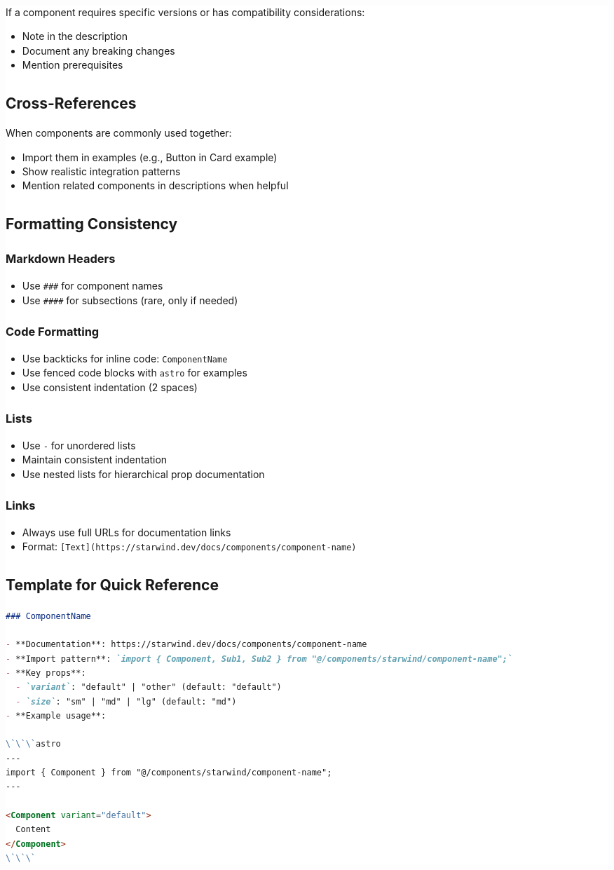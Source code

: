 If a component requires specific versions or has compatibility considerations:
- Note in the description
- Document any breaking changes
- Mention prerequisites

## Cross-References

When components are commonly used together:
- Import them in examples (e.g., Button in Card example)
- Show realistic integration patterns
- Mention related components in descriptions when helpful

## Formatting Consistency

### Markdown Headers
- Use `###` for component names
- Use `####` for subsections (rare, only if needed)

### Code Formatting
- Use backticks for inline code: `ComponentName`
- Use fenced code blocks with `astro` for examples
- Use consistent indentation (2 spaces)

### Lists
- Use `-` for unordered lists
- Maintain consistent indentation
- Use nested lists for hierarchical prop documentation

### Links
- Always use full URLs for documentation links
- Format: `[Text](https://starwind.dev/docs/components/component-name)`

## Template for Quick Reference

```markdown
### ComponentName

- **Documentation**: https://starwind.dev/docs/components/component-name
- **Import pattern**: `import { Component, Sub1, Sub2 } from "@/components/starwind/component-name";`
- **Key props**:
  - `variant`: "default" | "other" (default: "default")
  - `size`: "sm" | "md" | "lg" (default: "md")
- **Example usage**:

\`\`\`astro
---
import { Component } from "@/components/starwind/component-name";
---

<Component variant="default">
  Content
</Component>
\`\`\`
```
